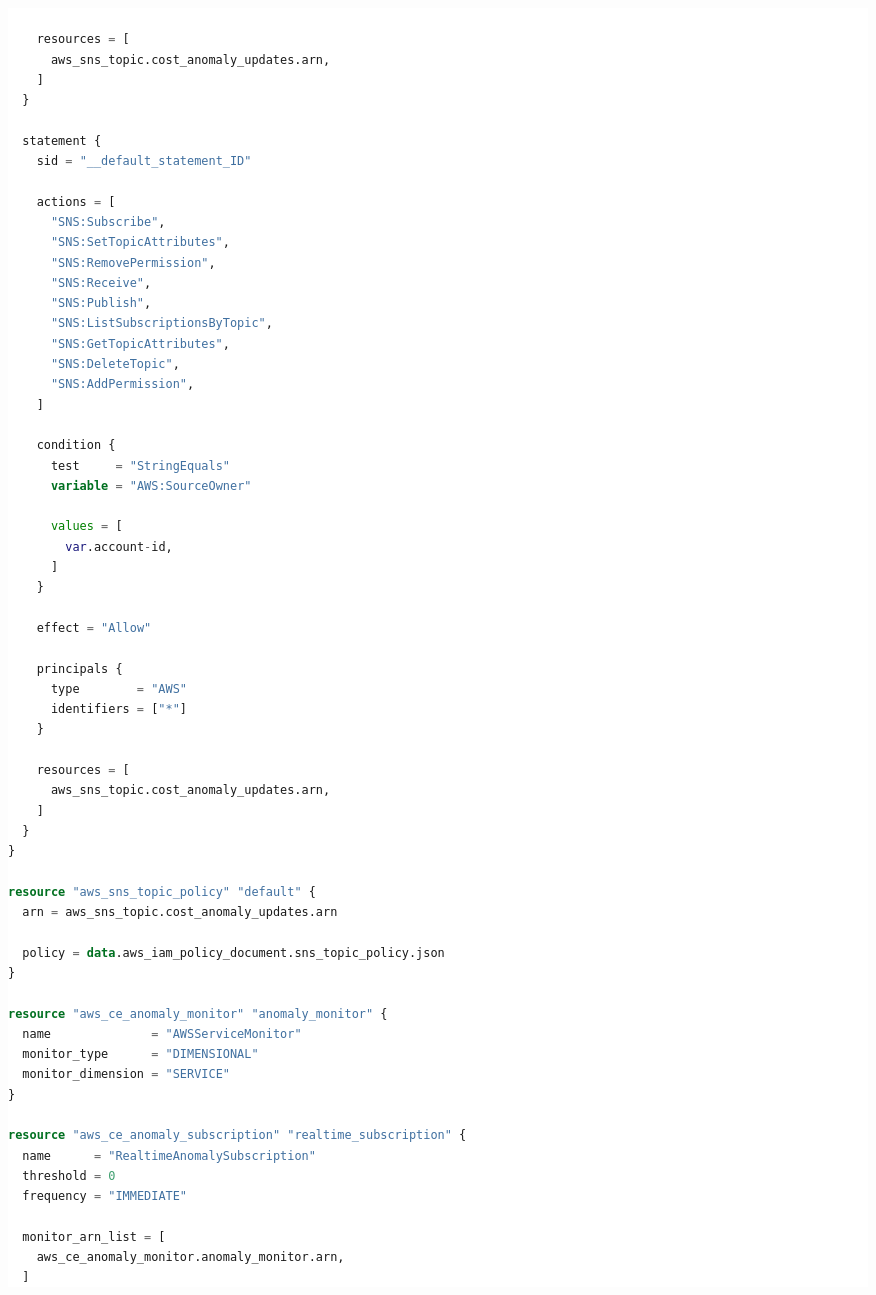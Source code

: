 ```terraform

    resources = [
      aws_sns_topic.cost_anomaly_updates.arn,
    ]
  }

  statement {
    sid = "__default_statement_ID"

    actions = [
      "SNS:Subscribe",
      "SNS:SetTopicAttributes",
      "SNS:RemovePermission",
      "SNS:Receive",
      "SNS:Publish",
      "SNS:ListSubscriptionsByTopic",
      "SNS:GetTopicAttributes",
      "SNS:DeleteTopic",
      "SNS:AddPermission",
    ]

    condition {
      test     = "StringEquals"
      variable = "AWS:SourceOwner"

      values = [
        var.account-id,
      ]
    }

    effect = "Allow"

    principals {
      type        = "AWS"
      identifiers = ["*"]
    }

    resources = [
      aws_sns_topic.cost_anomaly_updates.arn,
    ]
  }
}

resource "aws_sns_topic_policy" "default" {
  arn = aws_sns_topic.cost_anomaly_updates.arn

  policy = data.aws_iam_policy_document.sns_topic_policy.json
}

resource "aws_ce_anomaly_monitor" "anomaly_monitor" {
  name              = "AWSServiceMonitor"
  monitor_type      = "DIMENSIONAL"
  monitor_dimension = "SERVICE"
}

resource "aws_ce_anomaly_subscription" "realtime_subscription" {
  name      = "RealtimeAnomalySubscription"
  threshold = 0
  frequency = "IMMEDIATE"

  monitor_arn_list = [
    aws_ce_anomaly_monitor.anomaly_monitor.arn,
  ]
```